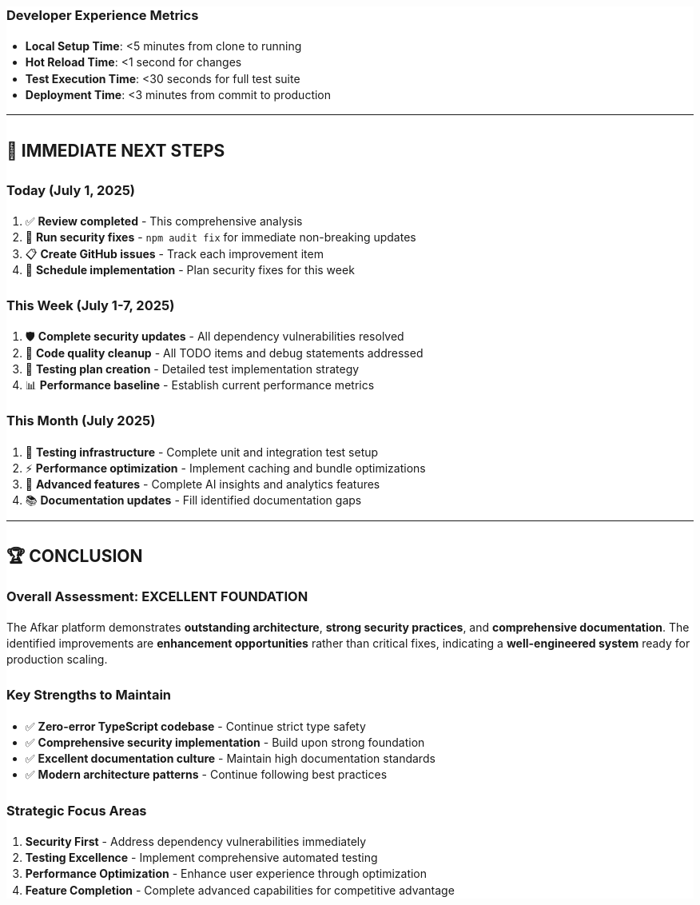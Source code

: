 ### **Developer Experience Metrics**
- **Local Setup Time**: <5 minutes from clone to running
- **Hot Reload Time**: <1 second for changes
- **Test Execution Time**: <30 seconds for full test suite
- **Deployment Time**: <3 minutes from commit to production

---

## 🎯 IMMEDIATE NEXT STEPS

### **Today (July 1, 2025)**
1. ✅ **Review completed** - This comprehensive analysis
2. 🔧 **Run security fixes** - `npm audit fix` for immediate non-breaking updates
3. 📋 **Create GitHub issues** - Track each improvement item
4. 📅 **Schedule implementation** - Plan security fixes for this week

### **This Week (July 1-7, 2025)**
1. 🛡️ **Complete security updates** - All dependency vulnerabilities resolved
2. 🔧 **Code quality cleanup** - All TODO items and debug statements addressed  
3. 🧪 **Testing plan creation** - Detailed test implementation strategy
4. 📊 **Performance baseline** - Establish current performance metrics

### **This Month (July 2025)**
1. 🧪 **Testing infrastructure** - Complete unit and integration test setup
2. ⚡ **Performance optimization** - Implement caching and bundle optimizations
3. 🚀 **Advanced features** - Complete AI insights and analytics features  
4. 📚 **Documentation updates** - Fill identified documentation gaps

---

## 🏆 CONCLUSION

### **Overall Assessment: EXCELLENT FOUNDATION** 
The Afkar platform demonstrates **outstanding architecture**, **strong security practices**, and **comprehensive documentation**. The identified improvements are **enhancement opportunities** rather than critical fixes, indicating a **well-engineered system** ready for production scaling.

### **Key Strengths to Maintain**
- ✅ **Zero-error TypeScript codebase** - Continue strict type safety
- ✅ **Comprehensive security implementation** - Build upon strong foundation  
- ✅ **Excellent documentation culture** - Maintain high documentation standards
- ✅ **Modern architecture patterns** - Continue following best practices

### **Strategic Focus Areas**
1. **Security First** - Address dependency vulnerabilities immediately
2. **Testing Excellence** - Implement comprehensive automated testing
3. **Performance Optimization** - Enhance user experience through optimization
4. **Feature Completion** - Complete advanced capabilities for competitive advantage
